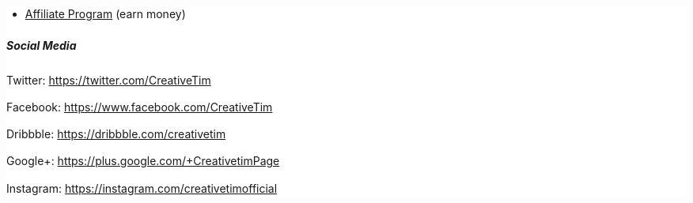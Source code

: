 - [Affiliate Program](https://www.creative-tim.com/affiliates/new) (earn money)

##### Social Media

Twitter: <https://twitter.com/CreativeTim>

Facebook: <https://www.facebook.com/CreativeTim>

Dribbble: <https://dribbble.com/creativetim>

Google+: <https://plus.google.com/+CreativetimPage>

Instagram: <https://instagram.com/creativetimofficial>
